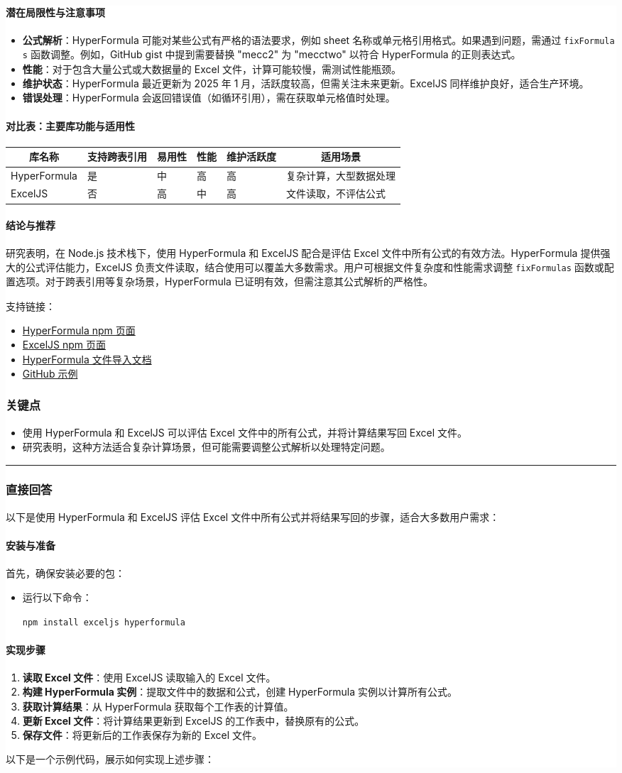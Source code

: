 #### 潜在局限性与注意事项
- **公式解析**：HyperFormula 可能对某些公式有严格的语法要求，例如 sheet 名称或单元格引用格式。如果遇到问题，需通过 `fixFormulas` 函数调整。例如，GitHub gist 中提到需要替换 "mecc2" 为 "mecctwo" 以符合 HyperFormula 的正则表达式。
- **性能**：对于包含大量公式或大数据量的 Excel 文件，计算可能较慢，需测试性能瓶颈。
- **维护状态**：HyperFormula 最近更新为 2025 年 1 月，活跃度较高，但需关注未来更新。ExcelJS 同样维护良好，适合生产环境。
- **错误处理**：HyperFormula 会返回错误值（如循环引用），需在获取单元格值时处理。

#### 对比表：主要库功能与适用性

| 库名称       | 支持跨表引用 | 易用性 | 性能 | 维护活跃度 | 适用场景                     |
|--------------|--------------|--------|------|------------|------------------------------|
| HyperFormula | 是           | 中     | 高   | 高         | 复杂计算，大型数据处理       |
| ExcelJS      | 否           | 高     | 中   | 高         | 文件读取，不评估公式         |

#### 结论与推荐
研究表明，在 Node.js 技术栈下，使用 HyperFormula 和 ExcelJS 配合是评估 Excel 文件中所有公式的有效方法。HyperFormula 提供强大的公式评估能力，ExcelJS 负责文件读取，结合使用可以覆盖大多数需求。用户可根据文件复杂度和性能需求调整 `fixFormulas` 函数或配置选项。对于跨表引用等复杂场景，HyperFormula 已证明有效，但需注意其公式解析的严格性。

支持链接：  
- [HyperFormula npm 页面](https://www.npmjs.com/package/hyperformula)  
- [ExcelJS npm 页面](https://www.npmjs.com/package/exceljs)  
- [HyperFormula 文件导入文档](https://hyperformula.handsontable.com/guide/file-import.html)  
- [GitHub 示例](https://gist.github.com/dabreegster/253ab5f6e489bfbb55584d21fe428081)


### 关键点
- 使用 HyperFormula 和 ExcelJS 可以评估 Excel 文件中的所有公式，并将计算结果写回 Excel 文件。
- 研究表明，这种方法适合复杂计算场景，但可能需要调整公式解析以处理特定问题。

---

### 直接回答

以下是使用 HyperFormula 和 ExcelJS 评估 Excel 文件中所有公式并将结果写回的步骤，适合大多数用户需求：

#### 安装与准备
首先，确保安装必要的包：
- 运行以下命令：
  ```bash
  npm install exceljs hyperformula
  ```

#### 实现步骤
1. **读取 Excel 文件**：使用 ExcelJS 读取输入的 Excel 文件。
2. **构建 HyperFormula 实例**：提取文件中的数据和公式，创建 HyperFormula 实例以计算所有公式。
3. **获取计算结果**：从 HyperFormula 获取每个工作表的计算值。
4. **更新 Excel 文件**：将计算结果更新到 ExcelJS 的工作表中，替换原有的公式。
5. **保存文件**：将更新后的工作表保存为新的 Excel 文件。

以下是一个示例代码，展示如何实现上述步骤：
